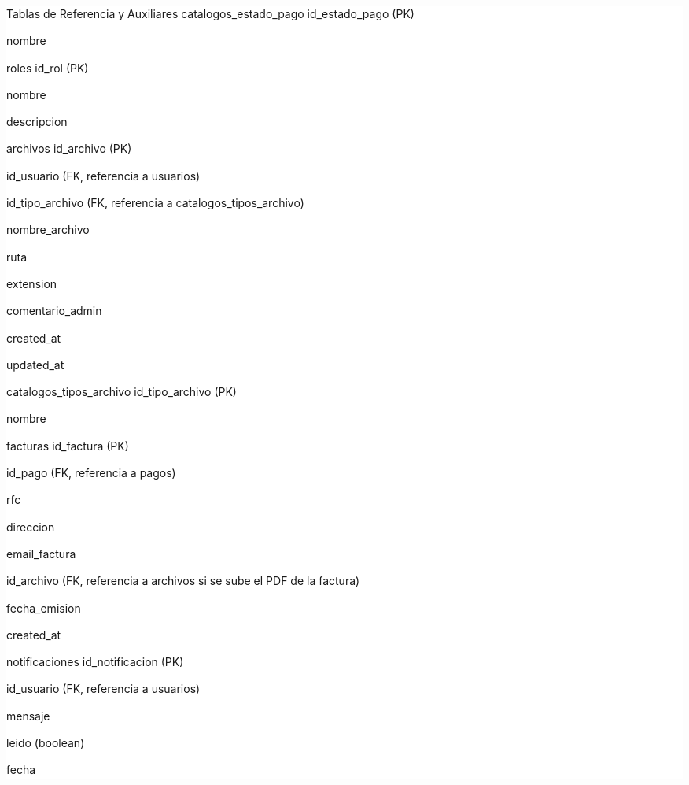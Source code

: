 Tablas de Referencia y Auxiliares
catalogos_estado_pago
id_estado_pago (PK)

nombre

roles
id_rol (PK)

nombre

descripcion

archivos
id_archivo (PK)

id_usuario (FK, referencia a usuarios)

id_tipo_archivo (FK, referencia a catalogos_tipos_archivo)

nombre_archivo

ruta

extension

comentario_admin

created_at

updated_at

catalogos_tipos_archivo
id_tipo_archivo (PK)

nombre

facturas
id_factura (PK)

id_pago (FK, referencia a pagos)

rfc

direccion

email_factura

id_archivo (FK, referencia a archivos si se sube el PDF de la factura)

fecha_emision

created_at

notificaciones
id_notificacion (PK)

id_usuario (FK, referencia a usuarios)

mensaje

leido (boolean)

fecha
